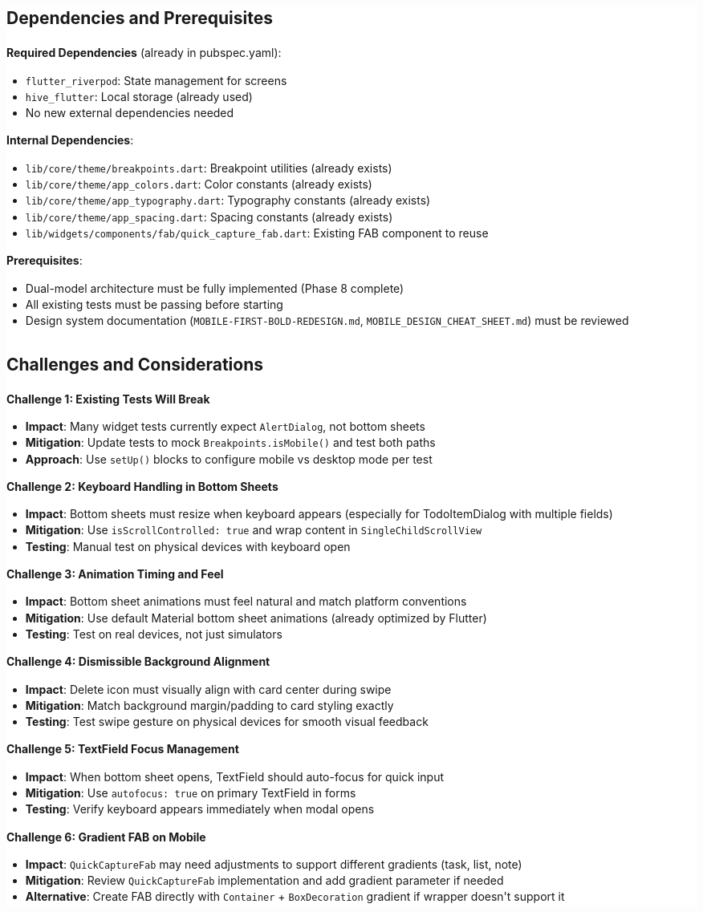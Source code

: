 ## Dependencies and Prerequisites

**Required Dependencies** (already in pubspec.yaml):
- `flutter_riverpod`: State management for screens
- `hive_flutter`: Local storage (already used)
- No new external dependencies needed

**Internal Dependencies**:
- `lib/core/theme/breakpoints.dart`: Breakpoint utilities (already exists)
- `lib/core/theme/app_colors.dart`: Color constants (already exists)
- `lib/core/theme/app_typography.dart`: Typography constants (already exists)
- `lib/core/theme/app_spacing.dart`: Spacing constants (already exists)
- `lib/widgets/components/fab/quick_capture_fab.dart`: Existing FAB component to reuse

**Prerequisites**:
- Dual-model architecture must be fully implemented (Phase 8 complete)
- All existing tests must be passing before starting
- Design system documentation (`MOBILE-FIRST-BOLD-REDESIGN.md`, `MOBILE_DESIGN_CHEAT_SHEET.md`) must be reviewed

## Challenges and Considerations

**Challenge 1: Existing Tests Will Break**
- **Impact**: Many widget tests currently expect `AlertDialog`, not bottom sheets
- **Mitigation**: Update tests to mock `Breakpoints.isMobile()` and test both paths
- **Approach**: Use `setUp()` blocks to configure mobile vs desktop mode per test

**Challenge 2: Keyboard Handling in Bottom Sheets**
- **Impact**: Bottom sheets must resize when keyboard appears (especially for TodoItemDialog with multiple fields)
- **Mitigation**: Use `isScrollControlled: true` and wrap content in `SingleChildScrollView`
- **Testing**: Manual test on physical devices with keyboard open

**Challenge 3: Animation Timing and Feel**
- **Impact**: Bottom sheet animations must feel natural and match platform conventions
- **Mitigation**: Use default Material bottom sheet animations (already optimized by Flutter)
- **Testing**: Test on real devices, not just simulators

**Challenge 4: Dismissible Background Alignment**
- **Impact**: Delete icon must visually align with card center during swipe
- **Mitigation**: Match background margin/padding to card styling exactly
- **Testing**: Test swipe gesture on physical devices for smooth visual feedback

**Challenge 5: TextField Focus Management**
- **Impact**: When bottom sheet opens, TextField should auto-focus for quick input
- **Mitigation**: Use `autofocus: true` on primary TextField in forms
- **Testing**: Verify keyboard appears immediately when modal opens

**Challenge 6: Gradient FAB on Mobile**
- **Impact**: `QuickCaptureFab` may need adjustments to support different gradients (task, list, note)
- **Mitigation**: Review `QuickCaptureFab` implementation and add gradient parameter if needed
- **Alternative**: Create FAB directly with `Container` + `BoxDecoration` gradient if wrapper doesn't support it
